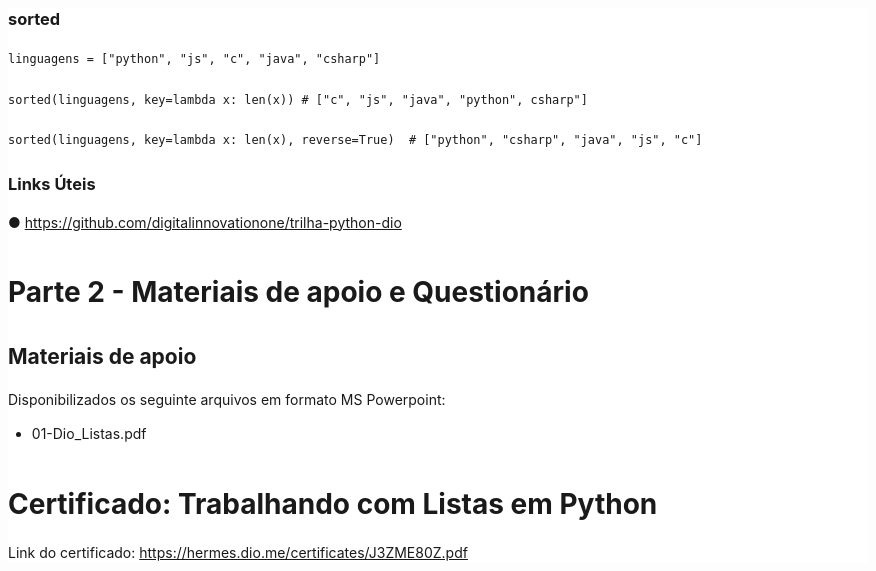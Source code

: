 ### sorted

```
linguagens = ["python", "js", "c", "java", "csharp"]

sorted(linguagens, key=lambda x: len(x)) # ["c", "js", "java", "python", csharp"]

sorted(linguagens, key=lambda x: len(x), reverse=True)  # ["python", "csharp", "java", "js", "c"]
```

### Links Úteis

● https://github.com/digitalinnovationone/trilha-python-dio

# Parte 2 - Materiais de apoio e Questionário

## Materiais de apoio

Disponibilizados os seguinte arquivos em formato MS Powerpoint:

- 01-Dio_Listas.pdf

# Certificado: Trabalhando com Listas em Python

Link do certificado: https://hermes.dio.me/certificates/J3ZME80Z.pdf